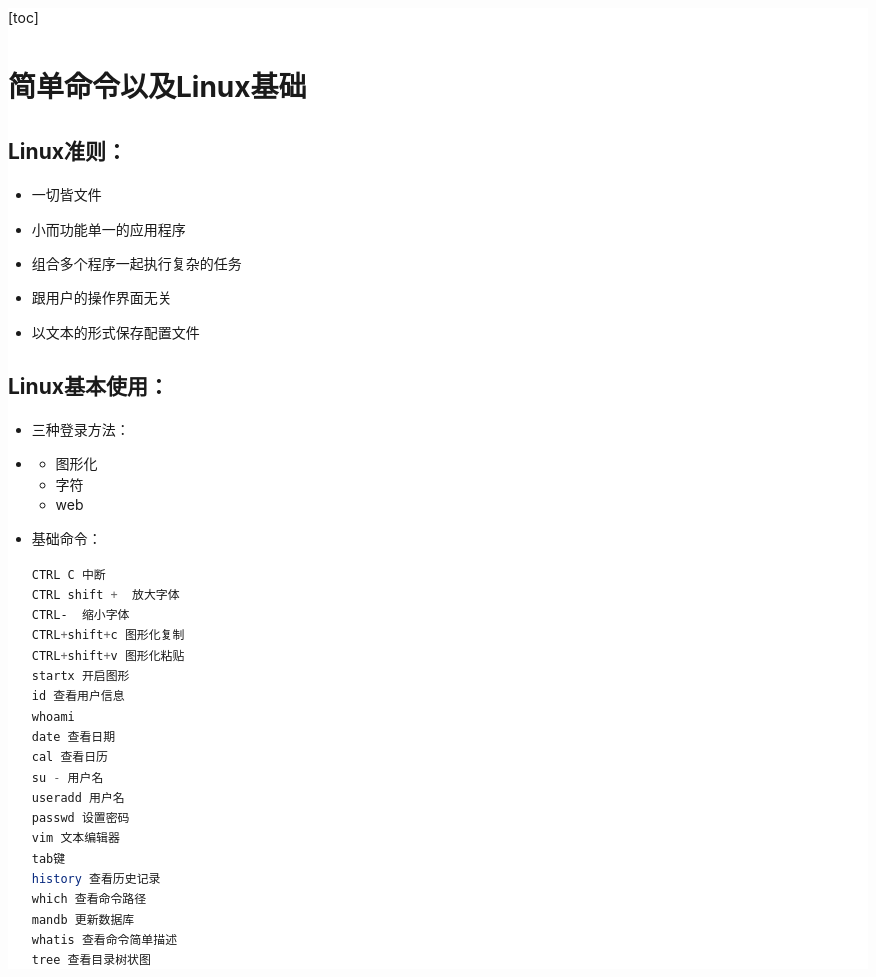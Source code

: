 [toc]



# 简单命令以及Linux基础



## Linux准则：

- 一切皆文件

- 小而功能单一的应用程序

- 组合多个程序一起执行复杂的任务 

- 跟用户的操作界面无关

- 以文本的形式保存配置文件

  

## Linux基本使用：

 

- 三种登录方法：

- - 图形化
  - 字符
  - web



- 基础命令：

  ```powershell
  CTRL C 中断 
  CTRL shift +  放大字体    
  CTRL-  缩小字体    
  CTRL+shift+c 图形化复制    
  CTRL+shift+v 图形化粘贴    
  startx 开启图形    
  id 查看用户信息    
  whoami     
  date 查看日期    
  cal 查看日历    
  su - 用户名    
  useradd 用户名   
  passwd 设置密码    
  vim 文本编辑器     
  tab键    
  history 查看历史记录    
  which 查看命令路径    
  mandb 更新数据库    
  whatis 查看命令简单描述      
  tree 查看目录树状图
  ```
